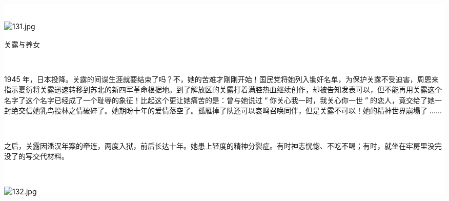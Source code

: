   </span>
  <br/>
 </p>
 <p class="p3">
  <span class="s1">
   <img alt="131.jpg" border="0" height="298" src="/medias/contents/5345/131.jpg" width="198"/>
  </span>
 </p>
 <p class="p2">
  <span class="s1">
   关露与养女
  </span>
 </p>
 <p class="p1">
  <span class="s1">
  </span>
  <br/>
 </p>
 <p class="p2">
  <span class="s2">
   1945
  </span>
  <span class="s1">
   年，日本投降。关露的间谍生涯就要结束了吗？不，她的苦难才刚刚开始！国民党将她列入锄奸名单，为保护关露不受迫害，周恩来指示夏衍将关露迅速转移到苏北的新四军革命根据地。到了解放区的关露打着满腔热血继续创作，却被告知发表可以，但不能再用关露这个名字了这个名字已经成了一个耻辱的象征！比起这个更让她痛苦的是：曾与她说过
  </span>
  <span class="s2">
   “
  </span>
  <span class="s1">
   你关心我一时，我关心你一世
  </span>
  <span class="s2">
   ”
  </span>
  <span class="s1">
   的恋人，竟交给了她一封绝交信她乳鸟投林之情破碎了。她期盼十年的爱情落空了。孤雁掉了队还可以哀鸣召唤同伴，但是关露不可以！她的精神世界崩塌了
  </span>
  <span class="s2">
   ……
  </span>
 </p>
 <p class="p1">
  <span class="s1">
  </span>
  <br/>
 </p>
 <p class="p2">
  <span class="s1">
   之后，关露因潘汉年案的牵连，两度入狱，前后长达十年。她患上轻度的精神分裂症。有时神志恍惚、不吃不喝；有时，就坐在牢房里没完没了的写交代材料。
  </span>
 </p>
 <p class="p1">
  <span class="s1">
  </span>
  <br/>
 </p>
 <p class="p3">
  <span class="s1">
   <img alt="132.jpg" border="0" height="300" src="/medias/contents/5345/132.jpg" width="197"/>
  </span>
 </p>